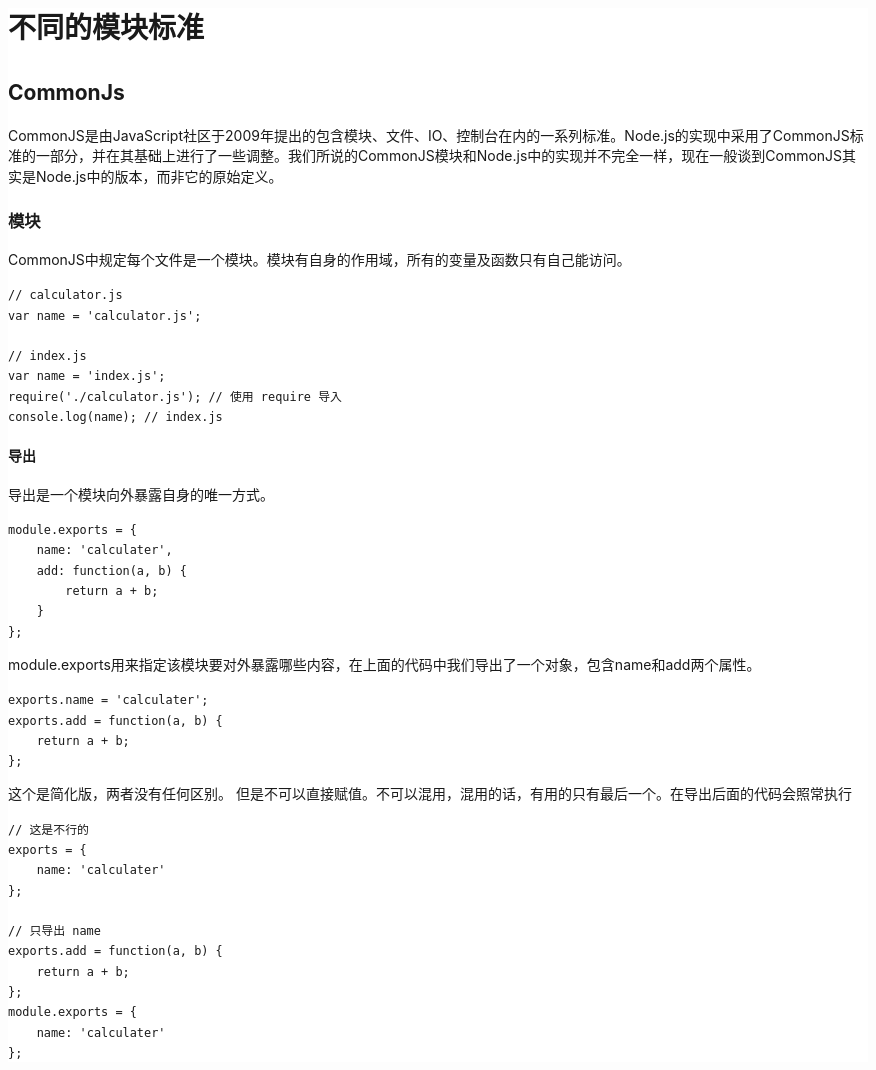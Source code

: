 # 不同的模块标准

## CommonJs
CommonJS是由JavaScript社区于2009年提出的包含模块、文件、IO、控制台在内的一系列标准。Node.js的实现中采用了CommonJS标准的一部分，并在其基础上进行了一些调整。我们所说的CommonJS模块和Node.js中的实现并不完全一样，现在一般谈到CommonJS其实是Node.js中的版本，而非它的原始定义。

### 模块
CommonJS中规定每个文件是一个模块。模块有自身的作用域，所有的变量及函数只有自己能访问。
```
// calculator.js
var name = 'calculator.js';
   
// index.js
var name = 'index.js';
require('./calculator.js'); // 使用 require 导入
console.log(name); // index.js
```
#### 导出
导出是一个模块向外暴露自身的唯一方式。
```
module.exports = {
    name: 'calculater',
    add: function(a, b) {
        return a + b;
    }
};
```
module.exports用来指定该模块要对外暴露哪些内容，在上面的代码中我们导出了一个对象，包含name和add两个属性。

```
exports.name = 'calculater';
exports.add = function(a, b) {
    return a + b;
};
```
这个是简化版，两者没有任何区别。
但是不可以直接赋值。不可以混用，混用的话，有用的只有最后一个。在导出后面的代码会照常执行
```
// 这是不行的
exports = {
    name: 'calculater'
};

// 只导出 name
exports.add = function(a, b) {
    return a + b;
};
module.exports = {
    name: 'calculater'
};
```
